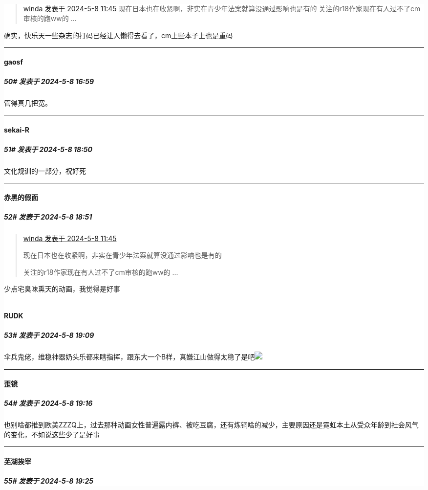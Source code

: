 <blockquote><a href="httphttps://bbs.saraba1st.com/2b/forum.php?mod=redirect&amp;goto=findpost&amp;pid=64849957&amp;ptid=2182871" target="_blank">winda 发表于 2024-5-8 11:45</a>
现在日本也在收紧啊，非实在青少年法案就算没通过影响也是有的
关注的r18作家现在有人过不了cm审核的跑ww的 ...</blockquote>
确实，快乐天一些杂志的打码已经让人懒得去看了，cm上些本子上也是重码


*****

####  gaosf  
##### 50#       发表于 2024-5-8 16:59

管得真几把宽。


*****

####  sekai-R  
##### 51#       发表于 2024-5-8 18:50

文化规训的一部分，祝好死

*****

####  赤黑的假面  
##### 52#       发表于 2024-5-8 18:51

<blockquote><a href="httphttps://bbs.saraba1st.com/2b/forum.php?mod=redirect&amp;goto=findpost&amp;pid=64849957&amp;ptid=2182871" target="_blank">winda 发表于 2024-5-8 11:45</a>

现在日本也在收紧啊，非实在青少年法案就算没通过影响也是有的

关注的r18作家现在有人过不了cm审核的跑ww的 ...</blockquote>
少点宅臭味熏天的动画，我觉得是好事


*****

####  RUDK  
##### 53#       发表于 2024-5-8 19:09

伞兵鬼佬，维稳神器奶头乐都来瞎指挥，跟东大一个B样，真嫌江山做得太稳了是吧<img src="https://static.saraba1st.com/image/smiley/face2017/087.gif" referrerpolicy="no-referrer">


*****

####  歪镜  
##### 54#       发表于 2024-5-8 19:16

也别啥都推到欧美ZZZQ上，过去那种动画女性普遍露内裤、被吃豆腐，还有炼铜啥的减少，主要原因还是霓虹本土从受众年龄到社会风气的变化，不如说这些少了是好事


*****

####  芜湖挨宰  
##### 55#       发表于 2024-5-8 19:25
